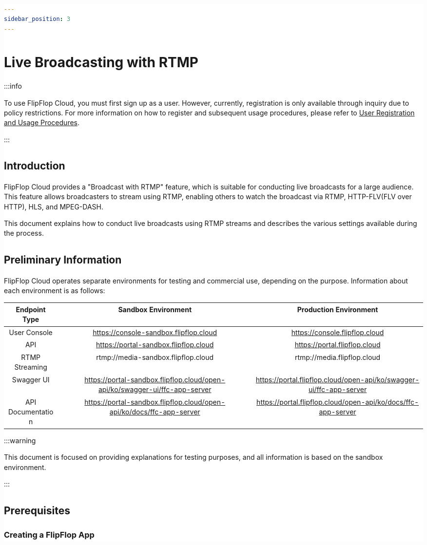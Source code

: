 ```yaml
---
sidebar_position: 3
---
```


# Live Broadcasting with RTMP

:::info

To use FlipFlop Cloud, you must first sign up as a user. However, currently, registration is only available through inquiry due to policy restrictions. For more information on how to register and subsequent usage procedures, please refer to [User Registration and Usage Procedures](./1-sign-up.md).

:::

## Introduction

FlipFlop Cloud provides a "Broadcast with RTMP" feature, which is suitable for conducting live broadcasts for a large audience. This feature allows broadcasters to stream using RTMP, enabling others to watch the broadcast via RTMP, HTTP-FLV(FLV over HTTP), HLS, and MPEG-DASH.

This document explains how to conduct live broadcasts using RTMP streams and describes the various settings available during the process.

## Preliminary Information

FlipFlop Cloud operates separate environments for testing and commercial use, depending on the purpose. Information about each environment is as follows:

| Endpoint Type | Sandbox Environment | Production Environment |
|:---:|:---:|:---:|
| User Console | https://console-sandbox.flipflop.cloud | https://console.flipflop.cloud |
| API | https://portal-sandbox.flipflop.cloud | https://portal.flipflop.cloud |
| RTMP Streaming | rtmp://media-sandbox.flipflop.cloud | rtmp://media.flipflop.cloud |
| Swagger UI | https://portal-sandbox.flipflop.cloud/open-api/ko/swagger-ui/ffc-app-server | https://portal.flipflop.cloud/open-api/ko/swagger-ui/ffc-app-server |
| API Documentation | https://portal-sandbox.flipflop.cloud/open-api/ko/docs/ffc-app-server | https://portal.flipflop.cloud/open-api/ko/docs/ffc-app-server |

:::warning

This document is focused on providing explanations for testing purposes, and all information is based on the sandbox environment.

:::

## Prerequisites

### Creating a FlipFlop App
